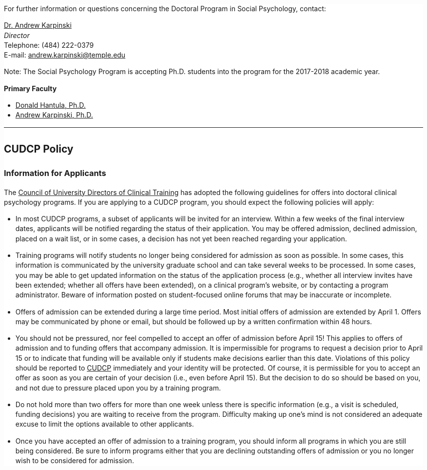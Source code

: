 For further information or questions concerning the Doctoral Program in Social Psychology, contact:

[Dr. Andrew Karpinski](https://liberalarts.temple.edu/academics/faculty/karpinski-andrew)<br/>
_Director_<br/>
Telephone: (484) 222-0379<br/>
E-mail: [andrew.karpinski@temple.edu](mailto:andrew.karpinski@temple.edu)<br/>

Note: The Social Psychology Program is accepting Ph.D. students into the program for the 2017-2018 academic year.

**Primary Faculty**

- [Donald Hantula, Ph.D.](https://liberalarts.temple.edu/academics/faculty/hantula-donald)
- [Andrew Karpinski, Ph.D.](https://liberalarts.temple.edu/academics/faculty/karpinski-andrew)

___

## CUDCP Policy

### Information for Applicants

The [Council of University Directors of Clinical Training](http://www.cudcp.us/) has adopted the following guidelines for offers into doctoral clinical psychology programs. If you are applying to a CUDCP program, you should expect the following policies will apply:

- In most CUDCP programs, a subset of applicants will be invited for an interview. Within a few weeks of the final interview dates, applicants will be notified regarding the status of their application. You may be offered admission, declined admission, placed on a wait list, or in some cases, a decision has not yet been reached regarding your application.

- Training programs will notify students no longer being considered for admission as soon as possible. In some cases, this information is communicated by the university graduate school and can take several weeks to be processed. In some cases, you may be able to get updated information on the status of the application process (e.g., whether all interview invites have been extended; whether all offers have been extended), on a clinical program’s website, or by contacting a program administrator. Beware of information posted on student-focused online forums that may be inaccurate or incomplete.

- Offers of admission can be extended during a large time period. Most initial offers of admission are extended by April 1. Offers may be communicated by phone or email, but should be followed up by a written confirmation within 48 hours.

- You should not be pressured, nor feel compelled to accept an offer of admission before April 15! This applies to offers of admission and to funding offers that accompany admission. It is impermissible for programs to request a decision prior to April 15 or to indicate that funding will be available only if students make decisions earlier than this date. Violations of this policy should be reported to [CUDCP](http://cudcp.us/contact.html) immediately and your identity will be protected. Of course, it is permissible for you to accept an offer as soon as you are certain of your decision (i.e., even before April 15). But the decision to do so should be based on you, and not due to pressure placed upon you by a training program.
 
- Do not hold more than two offers for more than one week unless there is specific information (e.g., a visit is scheduled, funding decisions) you are waiting to receive from the program. Difficulty making up one’s mind is not considered an adequate excuse to limit the options available to other applicants.

- Once you have accepted an offer of admission to a training program, you should inform all programs in which you are still being considered. Be sure to inform programs either that you are declining outstanding offers of admission or you no longer wish to be considered for admission.
